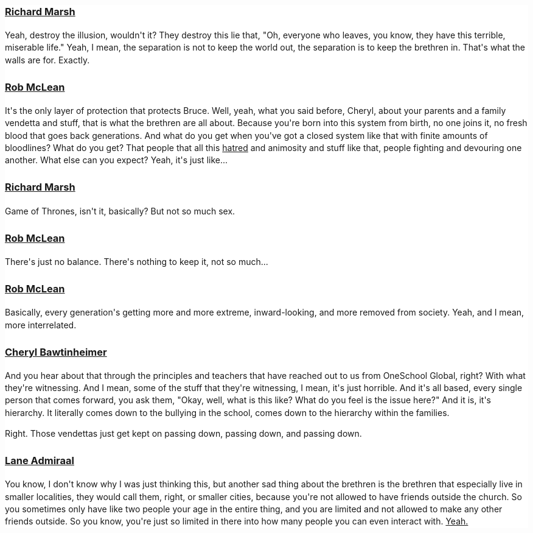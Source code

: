### [**Richard Marsh**](https://www.youtube.com/watch?v=SwncaoOJZi0&t=3544s)

Yeah, destroy the illusion, wouldn't it? They destroy this lie that, "Oh, everyone who leaves, you know, they have this terrible, miserable life." Yeah, I mean, the separation is not to keep the world out, the separation is to keep the brethren in. That's what the walls are for. Exactly.

### [**Rob McLean**](https://www.youtube.com/watch?v=SwncaoOJZi0&t=3563s)

It's the only layer of protection that protects Bruce. Well, yeah, what you said before, Cheryl, about your parents and a family vendetta and stuff, that is what the brethren are all about. Because you're born into this system from birth, no one joins it, no fresh blood that goes back generations. And what do you get when you've got a closed system like that with finite amounts of bloodlines? What do you get? That people that all this [hatred](https://www.youtube.com/watch?v=SwncaoOJZi0&t=3599s) and animosity and stuff like that, people fighting and devouring one another. What else can you expect? Yeah, it's just like...

### [**Richard Marsh**](https://www.youtube.com/watch?v=SwncaoOJZi0&t=3606s)

Game of Thrones, isn't it, basically? But not so much sex.

### [**Rob McLean**](https://www.youtube.com/watch?v=SwncaoOJZi0&t=3607s)

There's just no balance. There's nothing to keep it, not so much...

### [**Rob McLean**](https://www.youtube.com/watch?v=SwncaoOJZi0&t=3617s)

Basically, every generation's getting more and more extreme, inward-looking, and more removed from society. Yeah, and I mean, more interrelated.

### [**Cheryl Bawtinheimer**](https://www.youtube.com/watch?v=SwncaoOJZi0&t=3624s)

And you hear about that through the principles and teachers that have reached out to us from OneSchool Global, right? With what they're witnessing. And I mean, some of the stuff that they're witnessing, I mean, it's just horrible. And it's all based, every single person that comes forward, you ask them, "Okay, well, what is this like? What do you feel is the issue here?" And it is, it's hierarchy. It literally comes down to the bullying in the school, comes down to the hierarchy within the families.

Right. Those vendettas just get kept on passing down, passing down, and passing down. 

### [**Lane Admiraal**](https://www.youtube.com/watch?v=SwncaoOJZi0&t=3659s)

You know, I don't know why I was just thinking this, but another sad thing about the brethren is the brethren that especially live in smaller localities, they would call them, right, or smaller cities, because you're not allowed to have friends outside the church. So you sometimes only have like two people your age in the entire thing, and you are limited and not allowed to make any other friends outside. So you know, you're just so limited in there into how many people you can even interact with. [Yeah.](https://www.youtube.com/watch?v=SwncaoOJZi0&t=3690s)
